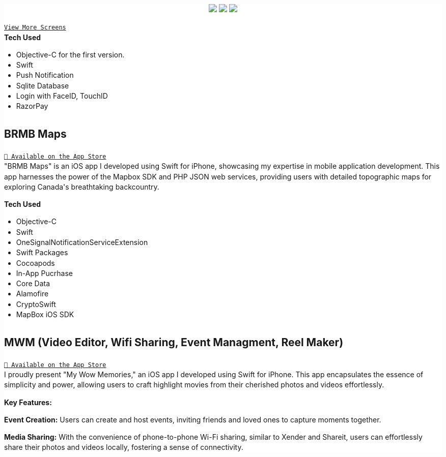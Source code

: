 <p align="center">
<img src="https://raw.githubusercontent.com/muzammil7777/muzammilpathan.github.io/main/Images/Dice/1.jpg", width="200"/>
<img src="https://raw.githubusercontent.com/muzammil7777/muzammilpathan.github.io/main/Images/Dice/2.jpg", width="200"/>
<img src="https://raw.githubusercontent.com/muzammil7777/muzammilpathan.github.io/main/Images/Dice/3.jpg", width="200"/>
</p>

[`View More Screens`](https://drive.google.com/drive/folders/1INOUOnwqlozCDTqiWwrlfQNSRgq_aFW6?usp=sharing)<br>
**Tech Used**
- Objective-C for the first version.
- Swift
- Push Notification
- Sqlite Database
- Login with FaceID, TouchID
- RazorPay

## BRMB Maps
[`📲 Available on the App Store`](https://apps.apple.com/ca/app/brmb-maps-by-backroad-maps/id1528015531)
<br>"BRMB Maps" is an iOS app I developed using Swift for iPhone, showcasing my expertise in mobile application development. This app harnesses the power of the Mapbox SDK and PHP JSON web services, providing users with detailed topographic maps for exploring Canada's breathtaking backcountry.
 
**Tech Used**
- Objective-C
- Swift
- OneSignalNotificationServiceExtension
- Swift Packages
- Cocoapods
- In-App Pucrhase
- Core Data
- Alamofire
- CryptoSwift
- MapBox iOS SDK

## MWM (Video Editor, Wifi Sharing, Event Managment, Reel Maker)
[`📲 Available on the App Store`](https://apps.apple.com/us/app/my-wow-event-video-maker/id1492783870)
<br>I proudly present "My Wow Memories," an iOS app I developed using Swift for iPhone. This app encapsulates the essence of simplicity and power, allowing users to craft highlight movies from their cherished photos and videos effortlessly.

**Key Features:**

**Event Creation:** Users can create and host events, inviting friends and loved ones to capture moments together.

**Media Sharing:** With the convenience of phone-to-phone Wi-Fi sharing, similar to Xender and Shareit, users can effortlessly share their photos and videos locally, fostering a sense of connectivity.
